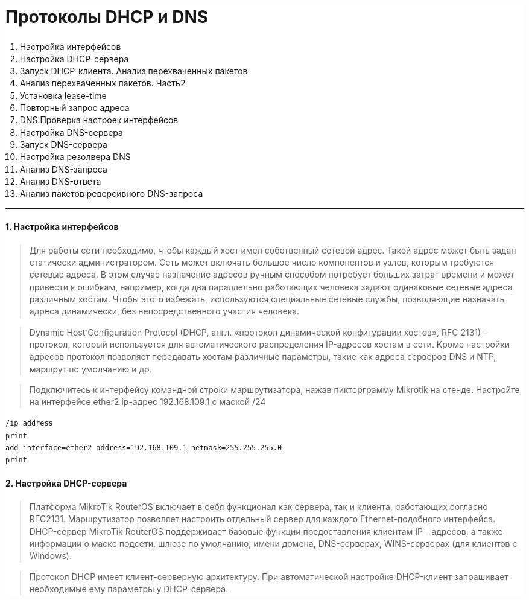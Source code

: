 # Протоколы DHCP и DNS

1. Настройка интерфейсов
2. Настройка DHCP-сервера
3. Запуск DHCP-клиента. Анализ перехваченных пакетов
4. Анализ перехваченных пакетов. Часть2
5. Установка lease-time
6. Повторный запрос адреса
7. DNS.Проверка настроек интерфейсов
8. Настройка DNS-сервера
9. Запуск DNS-сервера
10. Настройка резолвера DNS
11. Анализ DNS-запроса
12. Анализ DNS-ответа
13. Анализ пакетов реверсивного DNS-запроса

---


#### 1. Настройка интерфейсов

> Для работы сети необходимо, чтобы каждый хост имел собственный сетевой адрес. Такой адрес может быть задан статически администратором. Сеть может включать большое число компонентов и узлов, которым требуются сетевые адреса. В этом случае назначение адресов ручным способом потребует больших затрат времени и может привести к ошибкам, например, когда два параллельно работающих человека задают одинаковые сетевые адреса различным хостам. Чтобы этого избежать, используются специальные сетевые службы, позволяющие назначать адреса динамически, без непосредственного участия человека.

> Dynamic Host Configuration Protocol (DHCP, англ. «протокол динамической конфигурации хостов», RFC 2131) – протокол, который используется для автоматического распределения IP-адресов хостам в сети. Кроме настройки адресов протокол позволяет передавать хостам различные параметры, такие как адреса серверов DNS и NTP, маршрут по умолчанию и др.

> Подключитесь к интерфейсу командной строки маршрутизатора, нажав пикторграмму Mikrotik на стенде. Настройте на интерфейсе ether2 ip-адрес 192.168.109.1 с маской /24

```
/ip address
print
add interface=ether2 address=192.168.109.1 netmask=255.255.255.0
print
```

#### 2. Настройка DHCP-сервера

> Платформа MikroTik RouterOS включает в себя функционал как сервера, так и клиента, работающих согласно RFC2131. Маршрутизатор позволяет настроить отдельный сервер для каждого Ethernet-подобного интерфейса. DHCP-сервер MikroTik RouterOS поддерживает базовые функции предоставления клиентам IP - адресов, а также информации о маске подсети, шлюзе по умолчанию, имени домена, DNS-серверах, WINS-серверах (для клиентов с Windows).

> Протокол DHCP имеет клиент-серверную архитектуру. При автоматической настройке DHCP-клиент запрашивает необходимые ему параметры у DHCP-сервера.
